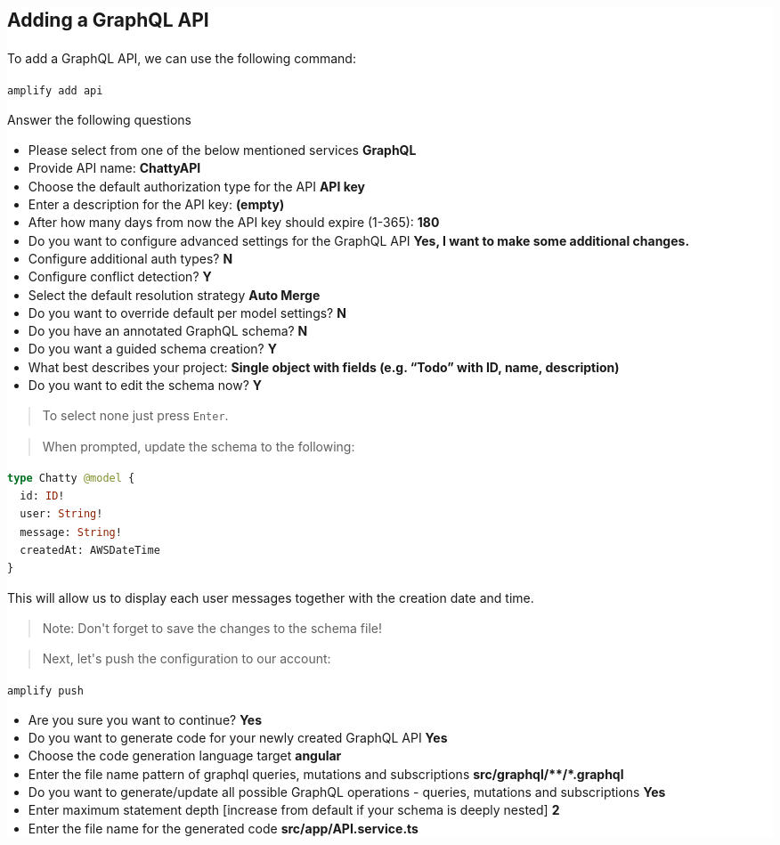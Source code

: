 ## Adding a GraphQL API

To add a GraphQL API, we can use the following command:

```sh
amplify add api
```

Answer the following questions

- Please select from one of the below mentioned services __GraphQL__
- Provide API name: __ChattyAPI__
- Choose the default authorization type for the API __API key__
- Enter a description for the API key: __(empty)__
- After how many days from now the API key should expire (1-365): __180__
- Do you want to configure advanced settings for the GraphQL API __Yes, I want to make some additional changes.__
- Configure additional auth types? __N__
- Configure conflict detection? __Y__
- Select the default resolution strategy __Auto Merge__
- Do you want to override default per model settings? __N__
- Do you have an annotated GraphQL schema? __N__ 
- Do you want a guided schema creation? __Y__   
- What best describes your project: __Single object with fields (e.g. “Todo” with ID, name, description)__   
- Do you want to edit the schema now? __Y__

> To select none just press `Enter`.

> When prompted, update the schema to the following:   

```graphql
type Chatty @model {
  id: ID!
  user: String!
  message: String!
  createdAt: AWSDateTime
}
```

This will allow us to display each user messages together with the creation date and time.

> Note: Don't forget to save the changes to the schema file!

> Next, let's push the configuration to our account:

```bash
amplify push
```

- Are you sure you want to continue? __Yes__
- Do you want to generate code for your newly created GraphQL API __Yes__
- Choose the code generation language target __angular__
- Enter the file name pattern of graphql queries, mutations and subscriptions __src/graphql/**/*.graphql__
- Do you want to generate/update all possible GraphQL operations - queries, mutations and subscriptions __Yes__
- Enter maximum statement depth [increase from default if your schema is deeply nested] __2__
- Enter the file name for the generated code __src/app/API.service.ts__
